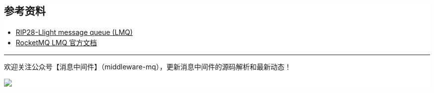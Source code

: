 ## 参考资料

* [RIP28-Llight message queue (LMQ)](https://docs.google.com/document/d/1wq7crKF67fWv5h13TPHtCpHs-B9X8ZmaA-RM6yVbVbY)
* [RocketMQ LMQ 官方文档](https://github.com/apache/rocketmq/blob/develop/docs/cn/Example_LMQ.md)

---

欢迎关注公众号【消息中间件】（middleware-mq），更新消息中间件的源码解析和最新动态！

![](https://scarb-images.oss-cn-hangzhou.aliyuncs.com/img/202205170102971.jpg)
